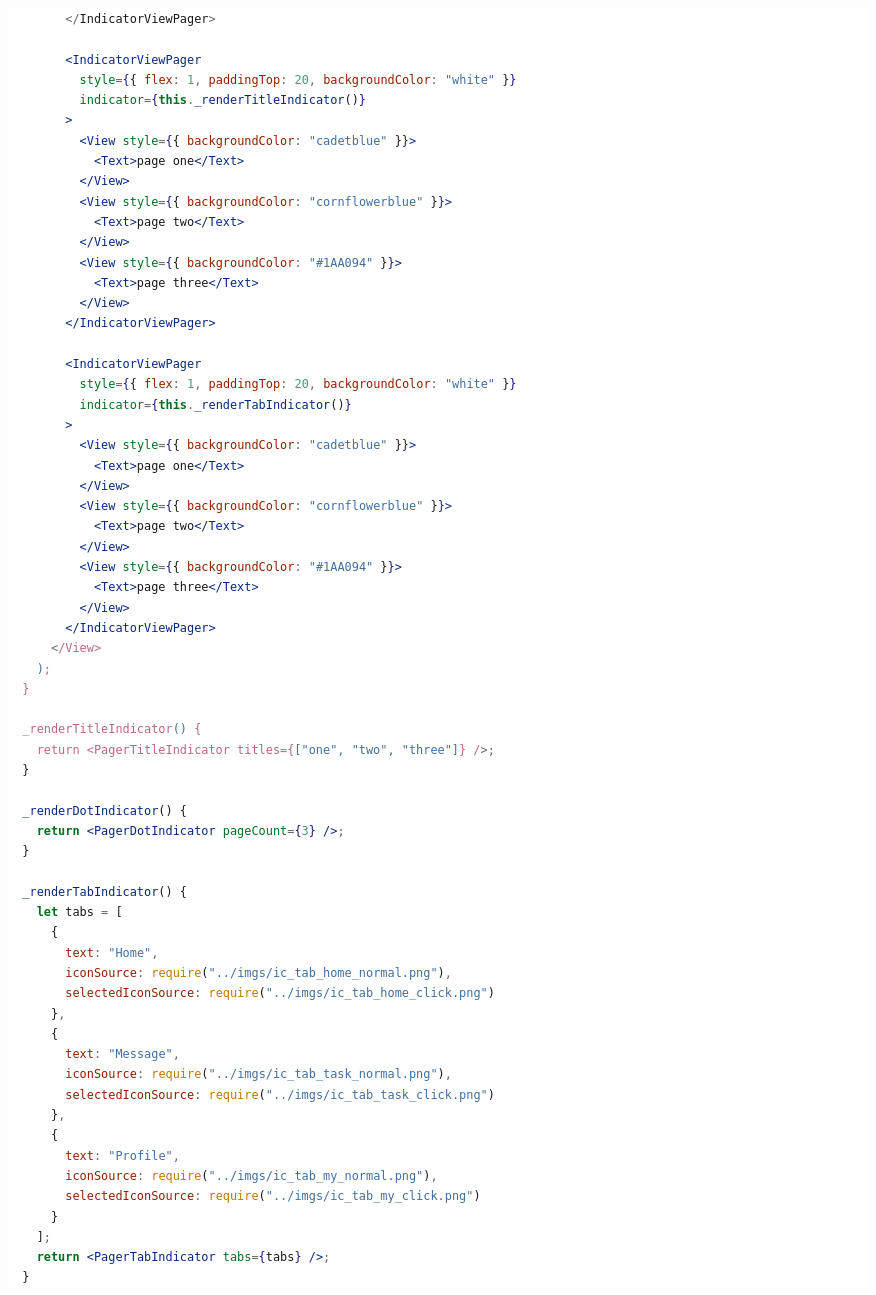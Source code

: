 ```jsx
        </IndicatorViewPager>

        <IndicatorViewPager
          style={{ flex: 1, paddingTop: 20, backgroundColor: "white" }}
          indicator={this._renderTitleIndicator()}
        >
          <View style={{ backgroundColor: "cadetblue" }}>
            <Text>page one</Text>
          </View>
          <View style={{ backgroundColor: "cornflowerblue" }}>
            <Text>page two</Text>
          </View>
          <View style={{ backgroundColor: "#1AA094" }}>
            <Text>page three</Text>
          </View>
        </IndicatorViewPager>

        <IndicatorViewPager
          style={{ flex: 1, paddingTop: 20, backgroundColor: "white" }}
          indicator={this._renderTabIndicator()}
        >
          <View style={{ backgroundColor: "cadetblue" }}>
            <Text>page one</Text>
          </View>
          <View style={{ backgroundColor: "cornflowerblue" }}>
            <Text>page two</Text>
          </View>
          <View style={{ backgroundColor: "#1AA094" }}>
            <Text>page three</Text>
          </View>
        </IndicatorViewPager>
      </View>
    );
  }

  _renderTitleIndicator() {
    return <PagerTitleIndicator titles={["one", "two", "three"]} />;
  }

  _renderDotIndicator() {
    return <PagerDotIndicator pageCount={3} />;
  }

  _renderTabIndicator() {
    let tabs = [
      {
        text: "Home",
        iconSource: require("../imgs/ic_tab_home_normal.png"),
        selectedIconSource: require("../imgs/ic_tab_home_click.png")
      },
      {
        text: "Message",
        iconSource: require("../imgs/ic_tab_task_normal.png"),
        selectedIconSource: require("../imgs/ic_tab_task_click.png")
      },
      {
        text: "Profile",
        iconSource: require("../imgs/ic_tab_my_normal.png"),
        selectedIconSource: require("../imgs/ic_tab_my_click.png")
      }
    ];
    return <PagerTabIndicator tabs={tabs} />;
  }
```